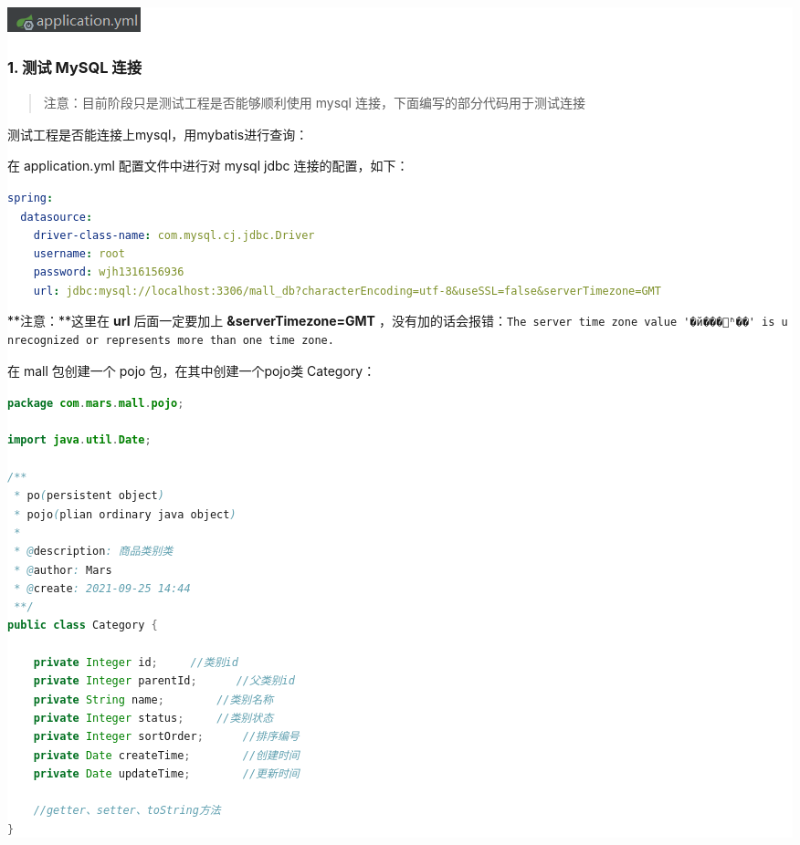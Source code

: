 ![1642586967327](./imgs/1642586967327.png)



### 1. 测试 MySQL 连接

> 注意：目前阶段只是测试工程是否能够顺利使用 mysql 连接，下面编写的部分代码用于测试连接

测试工程是否能连接上mysql，用mybatis进行查询：

在 application.yml 配置文件中进行对 mysql jdbc 连接的配置，如下：

```yml
spring:
  datasource:
    driver-class-name: com.mysql.cj.jdbc.Driver
    username: root
    password: wjh1316156936
    url: jdbc:mysql://localhost:3306/mall_db?characterEncoding=utf-8&useSSL=false&serverTimezone=GMT
```

**注意：**这里在 **url** 后面一定要加上 **&serverTimezone=GMT** ，没有加的话会报错：`The server time zone value '�й���׼ʱ��' is unrecognized or represents more than one time zone.`



在 mall 包创建一个 pojo 包，在其中创建一个pojo类 Category：

```java
package com.mars.mall.pojo;

import java.util.Date;

/**
 * po(persistent object)
 * pojo(plian ordinary java object)
 *
 * @description: 商品类别类
 * @author: Mars
 * @create: 2021-09-25 14:44
 **/
public class Category {

    private Integer id;     //类别id
    private Integer parentId;      //父类别id
    private String name;        //类别名称
    private Integer status;     //类别状态
    private Integer sortOrder;      //排序编号
    private Date createTime;        //创建时间
    private Date updateTime;        //更新时间

    //getter、setter、toString方法
}
```
